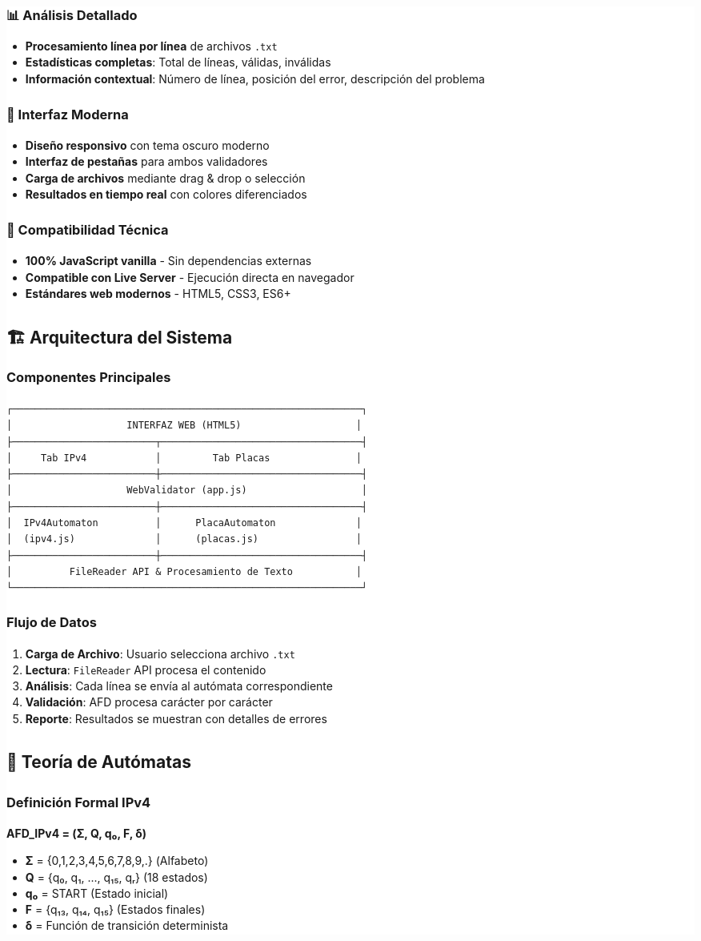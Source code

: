 ### 📊 Análisis Detallado
- **Procesamiento línea por línea** de archivos `.txt`
- **Estadísticas completas**: Total de líneas, válidas, inválidas
- **Información contextual**: Número de línea, posición del error, descripción del problema

### 🎨 Interfaz Moderna
- **Diseño responsivo** con tema oscuro moderno
- **Interfaz de pestañas** para ambos validadores
- **Carga de archivos** mediante drag & drop o selección
- **Resultados en tiempo real** con colores diferenciados

### 🔧 Compatibilidad Técnica
- **100% JavaScript vanilla** - Sin dependencias externas
- **Compatible con Live Server** - Ejecución directa en navegador
- **Estándares web modernos** - HTML5, CSS3, ES6+

## 🏗️ Arquitectura del Sistema

### Componentes Principales

```
┌─────────────────────────────────────────────────────────────┐
│                    INTERFAZ WEB (HTML5)                    │
├─────────────────────────┬───────────────────────────────────┤
│     Tab IPv4            │         Tab Placas               │
├─────────────────────────┼───────────────────────────────────┤
│                    WebValidator (app.js)                    │
├─────────────────────────┼───────────────────────────────────┤
│  IPv4Automaton          │      PlacaAutomaton              │
│  (ipv4.js)              │      (placas.js)                 │
├─────────────────────────┼───────────────────────────────────┤
│          FileReader API & Procesamiento de Texto           │
└─────────────────────────────────────────────────────────────┘
```

### Flujo de Datos

1. **Carga de Archivo**: Usuario selecciona archivo `.txt`
2. **Lectura**: `FileReader` API procesa el contenido
3. **Análisis**: Cada línea se envía al autómata correspondiente
4. **Validación**: AFD procesa carácter por carácter
5. **Reporte**: Resultados se muestran con detalles de errores

## 🧮 Teoría de Autómatas

### Definición Formal IPv4

**AFD_IPv4 = (Σ, Q, q₀, F, δ)**

- **Σ** = {0,1,2,3,4,5,6,7,8,9,.} (Alfabeto)
- **Q** = {q₀, q₁, ..., q₁₅, qᵣ} (18 estados)
- **q₀** = START (Estado inicial)
- **F** = {q₁₃, q₁₄, q₁₅} (Estados finales)
- **δ** = Función de transición determinista
